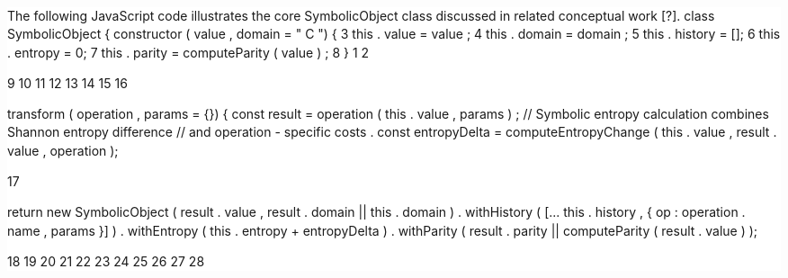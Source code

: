 The following JavaScript code illustrates the core SymbolicObject class discussed in related conceptual work [?].
class SymbolicObject {
constructor ( value , domain = " C ") {
3
this . value = value ;
4
this . domain = domain ;
5
this . history = [];
6
this . entropy = 0;
7
this . parity = computeParity ( value ) ;
8
}
1
2

9
10
11
12
13
14
15
16

transform ( operation , params = {}) {
const result = operation ( this . value , params ) ;
// Symbolic entropy calculation combines Shannon entropy difference
// and operation - specific costs .
const entropyDelta = computeEntropyChange (
this . value , result . value , operation
);

17

return new SymbolicObject (
result . value ,
result . domain || this . domain
) . withHistory (
[... this . history , { op : operation . name , params }]
) . withEntropy (
this . entropy + entropyDelta
) . withParity (
result . parity || computeParity ( result . value )
);

18
19
20
21
22
23
24
25
26
27
28
